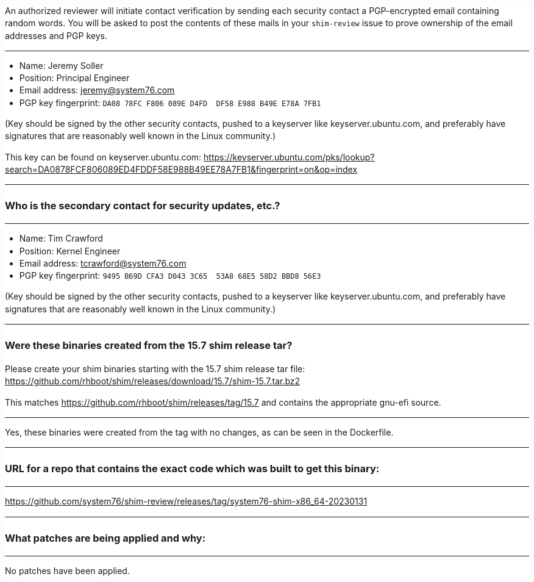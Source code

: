 An authorized reviewer will initiate contact verification by sending each security contact a PGP-encrypted email containing random words.
You will be asked to post the contents of these mails in your `shim-review` issue to prove ownership of the email addresses and PGP keys.
*******************************************************************************
- Name: Jeremy Soller
- Position: Principal Engineer
- Email address: jeremy@system76.com
- PGP key fingerprint: `DA08 78FC F806 089E D4FD  DF58 E988 B49E E78A 7FB1`

(Key should be signed by the other security contacts, pushed to a keyserver
like keyserver.ubuntu.com, and preferably have signatures that are reasonably
well known in the Linux community.)

This key can be found on keyserver.ubuntu.com:
https://keyserver.ubuntu.com/pks/lookup?search=DA0878FCF806089ED4FDDF58E988B49EE78A7FB1&fingerprint=on&op=index

*******************************************************************************
### Who is the secondary contact for security updates, etc.?
*******************************************************************************
- Name: Tim Crawford
- Position: Kernel Engineer
- Email address: tcrawford@system76.com
- PGP key fingerprint: `9495 B69D CFA3 D043 3C65  53A8 68E5 58D2 BBD8 56E3`

(Key should be signed by the other security contacts, pushed to a keyserver
like keyserver.ubuntu.com, and preferably have signatures that are reasonably
well known in the Linux community.)

*******************************************************************************
### Were these binaries created from the 15.7 shim release tar?
Please create your shim binaries starting with the 15.7 shim release tar file: https://github.com/rhboot/shim/releases/download/15.7/shim-15.7.tar.bz2

This matches https://github.com/rhboot/shim/releases/tag/15.7 and contains the appropriate gnu-efi source.

*******************************************************************************
Yes, these binaries were created from the tag with no changes, as can be seen
in the Dockerfile.

*******************************************************************************
### URL for a repo that contains the exact code which was built to get this binary:
*******************************************************************************
https://github.com/system76/shim-review/releases/tag/system76-shim-x86_64-20230131

*******************************************************************************
### What patches are being applied and why:
*******************************************************************************
No patches have been applied.
